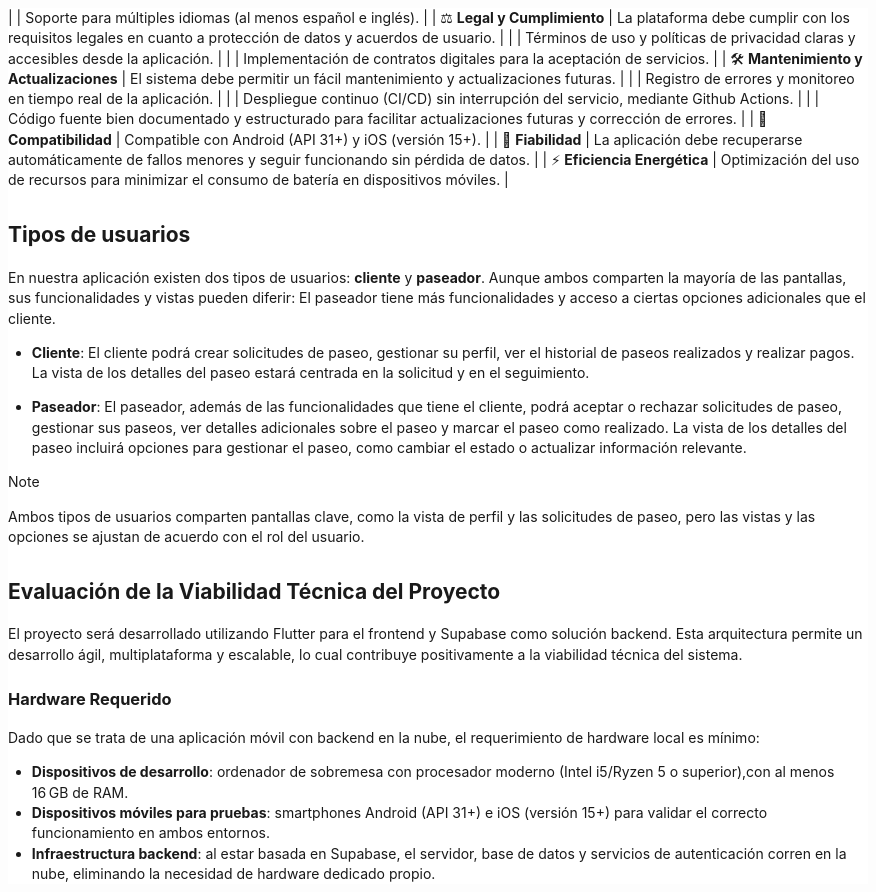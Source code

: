 |                                |  Soporte para múltiples idiomas (al menos español e inglés).                                               |
| ⚖️ **Legal y Cumplimiento**    | La plataforma debe cumplir con los requisitos legales en cuanto a protección de datos y acuerdos de usuario.  |
|                                |  Términos de uso y políticas de privacidad claras y accesibles desde la aplicación.                         |
|                                |  Implementación de contratos digitales para la aceptación de servicios.                                    |
| 🛠️ **Mantenimiento y Actualizaciones** | El sistema debe permitir un fácil mantenimiento y actualizaciones futuras.                                     |
|                                |  Registro de errores y monitoreo en tiempo real de la aplicación.                                           |
|                                |  Despliegue continuo (CI/CD) sin interrupción del servicio, mediante Github Actions.                                                |
|                                |  Código fuente bien documentado y estructurado para facilitar actualizaciones futuras y corrección de errores. |
| 📲 **Compatibilidad**          | Compatible con Android (API 31+) y iOS (versión 15+).                                                       |
| 🔄 **Fiabilidad**              | La aplicación debe recuperarse automáticamente de fallos menores y seguir funcionando sin pérdida de datos.   |
| ⚡ **Eficiencia Energética**    | Optimización del uso de recursos para minimizar el consumo de batería en dispositivos móviles.               |

## Tipos de usuarios

En nuestra aplicación existen dos tipos de usuarios: **cliente** y **paseador**. Aunque ambos comparten la mayoría de las pantallas, sus funcionalidades y vistas pueden diferir: El paseador tiene más funcionalidades y acceso a ciertas opciones adicionales que el cliente.

* **Cliente**: El cliente podrá crear solicitudes de paseo, gestionar su perfil, ver el historial de paseos realizados y realizar pagos. La vista de los detalles del paseo estará centrada en la solicitud y en el seguimiento. 

* **Paseador**: El paseador, además de las funcionalidades que tiene el cliente, podrá aceptar o rechazar solicitudes de paseo, gestionar sus paseos, ver detalles adicionales sobre el paseo y marcar el paseo como realizado. La vista de los detalles del paseo incluirá opciones para gestionar el paseo, como cambiar el estado o actualizar información relevante.

> [!NOTE]
> Ambos tipos de usuarios comparten pantallas clave, como la vista de perfil y las solicitudes de paseo, pero las vistas y las opciones se ajustan de acuerdo con el rol del usuario.


## Evaluación de la Viabilidad Técnica del Proyecto

El proyecto será desarrollado utilizando Flutter para el frontend y Supabase como solución backend. Esta arquitectura permite un desarrollo ágil, multiplataforma y escalable, lo cual contribuye positivamente a la viabilidad técnica del sistema.

### Hardware Requerido

Dado que se trata de una aplicación móvil con backend en la nube, el requerimiento de hardware local es mínimo:

- **Dispositivos de desarrollo**: ordenador de sobremesa con procesador moderno (Intel i5/Ryzen 5 o superior),con al menos 16 GB de RAM.
- **Dispositivos móviles para pruebas**: smartphones Android (API 31+) e iOS (versión 15+) para validar el correcto funcionamiento en ambos entornos.
- **Infraestructura backend**: al estar basada en Supabase, el servidor, base de datos y servicios de autenticación corren en la nube, eliminando la necesidad de hardware dedicado propio.
